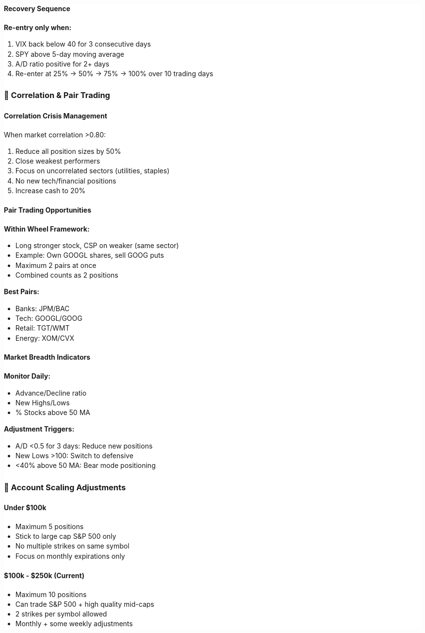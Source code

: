 #### Recovery Sequence
**Re-entry only when:**
1. VIX back below 40 for 3 consecutive days
2. SPY above 5-day moving average
3. A/D ratio positive for 2+ days
4. Re-enter at 25% → 50% → 75% → 100% over 10 trading days

### 🔄 Correlation & Pair Trading

#### Correlation Crisis Management
When market correlation >0.80:
1. Reduce all position sizes by 50%
2. Close weakest performers
3. Focus on uncorrelated sectors (utilities, staples)
4. No new tech/financial positions
5. Increase cash to 20%

#### Pair Trading Opportunities
**Within Wheel Framework:**
- Long stronger stock, CSP on weaker (same sector)
- Example: Own GOOGL shares, sell GOOG puts
- Maximum 2 pairs at once
- Combined counts as 2 positions

**Best Pairs:**
- Banks: JPM/BAC
- Tech: GOOGL/GOOG
- Retail: TGT/WMT
- Energy: XOM/CVX

#### Market Breadth Indicators
**Monitor Daily:**
- Advance/Decline ratio
- New Highs/Lows
- % Stocks above 50 MA

**Adjustment Triggers:**
- A/D <0.5 for 3 days: Reduce new positions
- New Lows >100: Switch to defensive
- <40% above 50 MA: Bear mode positioning

### 💼 Account Scaling Adjustments

#### Under $100k
- Maximum 5 positions
- Stick to large cap S&P 500 only
- No multiple strikes on same symbol
- Focus on monthly expirations only

#### $100k - $250k (Current)
- Maximum 10 positions
- Can trade S&P 500 + high quality mid-caps
- 2 strikes per symbol allowed
- Monthly + some weekly adjustments
